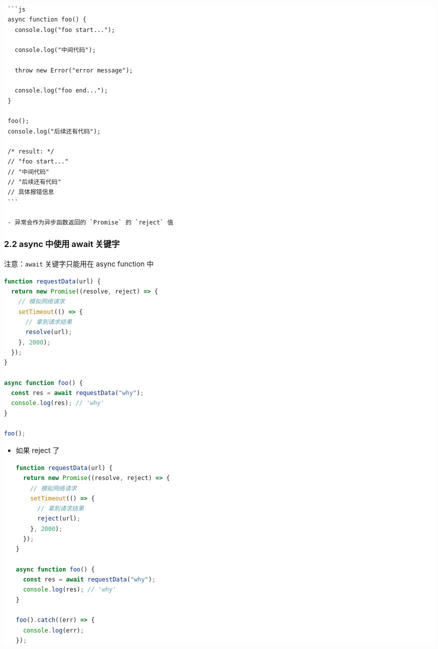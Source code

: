      ```js
     async function foo() {
       console.log("foo start...");

       console.log("中间代码");

       throw new Error("error message");

       console.log("foo end...");
     }

     foo();
     console.log("后续还有代码");

     /* result: */
     // "foo start..."
     // "中间代码"
     // "后续还有代码"
     // 具体报错信息
     ```

     - 异常会作为异步函数返回的 `Promise` 的 `reject` 值

### 2.2 async 中使用 await 关键字

注意：`await` 关键字只能用在 async function 中

```js
function requestData(url) {
  return new Promise((resolve, reject) => {
    // 模拟网络请求
    setTimeout(() => {
      // 拿到请求结果
      resolve(url);
    }, 2000);
  });
}

async function foo() {
  const res = await requestData("why");
  console.log(res); // 'why'
}

foo();
```

- 如果 reject 了

  ```js
  function requestData(url) {
    return new Promise((resolve, reject) => {
      // 模拟网络请求
      setTimeout(() => {
        // 拿到请求结果
        reject(url);
      }, 2000);
    });
  }

  async function foo() {
    const res = await requestData("why");
    console.log(res); // 'why'
  }

  foo().catch((err) => {
    console.log(err);
  });
  ```
